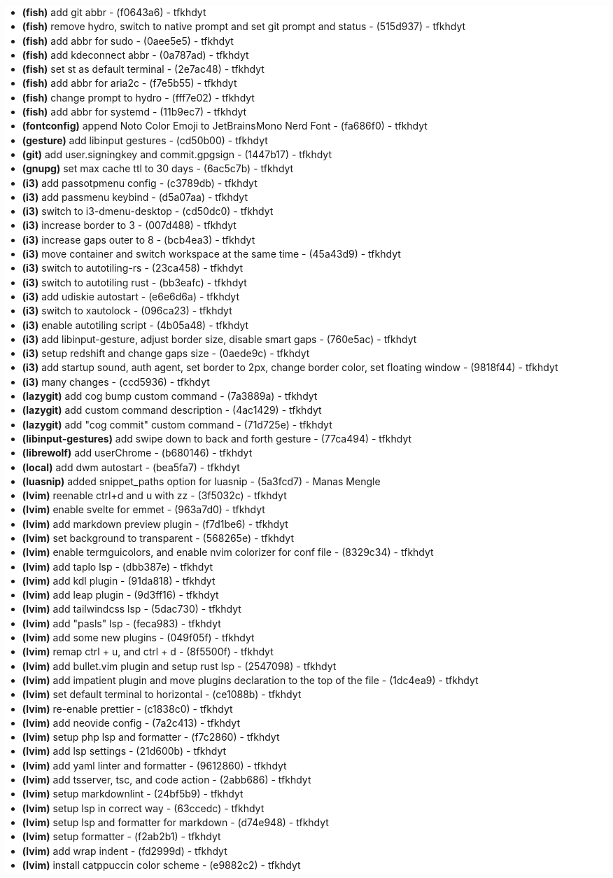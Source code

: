 - **(fish)** add git abbr - (f0643a6) - tfkhdyt
- **(fish)** remove hydro, switch to native prompt and set git prompt and status - (515d937) - tfkhdyt
- **(fish)** add abbr for sudo - (0aee5e5) - tfkhdyt
- **(fish)** add kdeconnect abbr - (0a787ad) - tfkhdyt
- **(fish)** set st as default terminal - (2e7ac48) - tfkhdyt
- **(fish)** add abbr for aria2c - (f7e5b55) - tfkhdyt
- **(fish)** change prompt to hydro - (fff7e02) - tfkhdyt
- **(fish)** add abbr for systemd - (11b9ec7) - tfkhdyt
- **(fontconfig)** append Noto Color Emoji to JetBrainsMono Nerd Font - (fa686f0) - tfkhdyt
- **(gesture)** add libinput gestures - (cd50b00) - tfkhdyt
- **(git)** add user.signingkey and commit.gpgsign - (1447b17) - tfkhdyt
- **(gnupg)** set max cache ttl to 30 days - (6ac5c7b) - tfkhdyt
- **(i3)** add passotpmenu config - (c3789db) - tfkhdyt
- **(i3)** add passmenu keybind - (d5a07aa) - tfkhdyt
- **(i3)** switch to i3-dmenu-desktop - (cd50dc0) - tfkhdyt
- **(i3)** increase border to 3 - (007d488) - tfkhdyt
- **(i3)** increase gaps outer to 8 - (bcb4ea3) - tfkhdyt
- **(i3)** move container and switch workspace at the same time - (45a43d9) - tfkhdyt
- **(i3)** switch to autotiling-rs - (23ca458) - tfkhdyt
- **(i3)** switch to autotiling rust - (bb3eafc) - tfkhdyt
- **(i3)** add udiskie autostart - (e6e6d6a) - tfkhdyt
- **(i3)** switch to xautolock - (096ca23) - tfkhdyt
- **(i3)** enable autotiling script - (4b05a48) - tfkhdyt
- **(i3)** add libinput-gesture, adjust border size, disable smart gaps - (760e5ac) - tfkhdyt
- **(i3)** setup redshift and change gaps size - (0aede9c) - tfkhdyt
- **(i3)** add startup sound, auth agent, set border to 2px, change border color, set floating window - (9818f44) - tfkhdyt
- **(i3)** many changes - (ccd5936) - tfkhdyt
- **(lazygit)** add cog bump custom command - (7a3889a) - tfkhdyt
- **(lazygit)** add custom command description - (4ac1429) - tfkhdyt
- **(lazygit)** add "cog commit" custom command - (71d725e) - tfkhdyt
- **(libinput-gestures)** add swipe down to back and forth gesture - (77ca494) - tfkhdyt
- **(librewolf)** add userChrome - (b680146) - tfkhdyt
- **(local)** add dwm autostart - (bea5fa7) - tfkhdyt
- **(luasnip)** added snippet_paths option for luasnip - (5a3fcd7) - Manas Mengle
- **(lvim)** reenable ctrl+d and u with zz - (3f5032c) - tfkhdyt
- **(lvim)** enable svelte for emmet - (963a7d0) - tfkhdyt
- **(lvim)** add markdown preview plugin - (f7d1be6) - tfkhdyt
- **(lvim)** set background to transparent - (568265e) - tfkhdyt
- **(lvim)** enable termguicolors, and enable nvim colorizer for conf file - (8329c34) - tfkhdyt
- **(lvim)** add taplo lsp - (dbb387e) - tfkhdyt
- **(lvim)** add kdl plugin - (91da818) - tfkhdyt
- **(lvim)** add leap plugin - (9d3ff16) - tfkhdyt
- **(lvim)** add tailwindcss lsp - (5dac730) - tfkhdyt
- **(lvim)** add "pasls" lsp - (feca983) - tfkhdyt
- **(lvim)** add some new plugins - (049f05f) - tfkhdyt
- **(lvim)** remap ctrl + u, and ctrl + d - (8f5500f) - tfkhdyt
- **(lvim)** add bullet.vim plugin and setup rust lsp - (2547098) - tfkhdyt
- **(lvim)** add impatient plugin and move plugins declaration to the top of the file - (1dc4ea9) - tfkhdyt
- **(lvim)** set default terminal to horizontal - (ce1088b) - tfkhdyt
- **(lvim)** re-enable prettier - (c1838c0) - tfkhdyt
- **(lvim)** add neovide config - (7a2c413) - tfkhdyt
- **(lvim)** setup php lsp and formatter - (f7c2860) - tfkhdyt
- **(lvim)** add lsp settings - (21d600b) - tfkhdyt
- **(lvim)** add yaml linter and formatter - (9612860) - tfkhdyt
- **(lvim)** add tsserver, tsc, and code action - (2abb686) - tfkhdyt
- **(lvim)** setup markdownlint - (24bf5b9) - tfkhdyt
- **(lvim)** setup lsp in correct way - (63ccedc) - tfkhdyt
- **(lvim)** setup lsp and formatter for markdown - (d74e948) - tfkhdyt
- **(lvim)** setup formatter - (f2ab2b1) - tfkhdyt
- **(lvim)** add wrap indent - (fd2999d) - tfkhdyt
- **(lvim)** install catppuccin color scheme - (e9882c2) - tfkhdyt